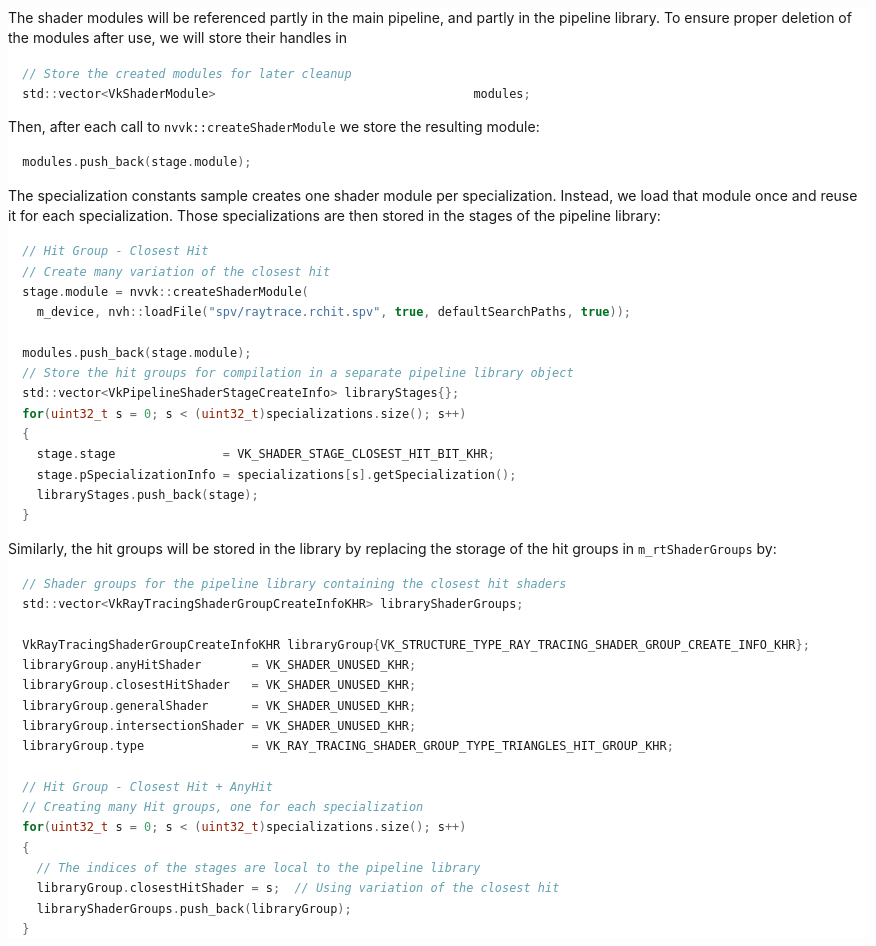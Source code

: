 The shader modules will be referenced partly in the main pipeline, and partly in the pipeline library. To ensure proper deletion of the modules after use, we will store their handles in

~~~~ C
  // Store the created modules for later cleanup
  std::vector<VkShaderModule>                                    modules;
~~~~

Then, after each call to `nvvk::createShaderModule` we store the resulting module:

~~~~ C
  modules.push_back(stage.module);
~~~~

The specialization constants sample creates one shader module per specialization. Instead, we load that module once and reuse it for each specialization. Those specializations are then stored in the stages of the pipeline library:

~~~~ C
  // Hit Group - Closest Hit
  // Create many variation of the closest hit
  stage.module = nvvk::createShaderModule(
    m_device, nvh::loadFile("spv/raytrace.rchit.spv", true, defaultSearchPaths, true));

  modules.push_back(stage.module);
  // Store the hit groups for compilation in a separate pipeline library object
  std::vector<VkPipelineShaderStageCreateInfo> libraryStages{};
  for(uint32_t s = 0; s < (uint32_t)specializations.size(); s++)
  {
    stage.stage               = VK_SHADER_STAGE_CLOSEST_HIT_BIT_KHR;
    stage.pSpecializationInfo = specializations[s].getSpecialization();
    libraryStages.push_back(stage);
  }
~~~~

Similarly, the hit groups will be stored in the library by replacing the storage of the hit groups in `m_rtShaderGroups` by:

~~~~ C
  // Shader groups for the pipeline library containing the closest hit shaders
  std::vector<VkRayTracingShaderGroupCreateInfoKHR> libraryShaderGroups;

  VkRayTracingShaderGroupCreateInfoKHR libraryGroup{VK_STRUCTURE_TYPE_RAY_TRACING_SHADER_GROUP_CREATE_INFO_KHR};
  libraryGroup.anyHitShader       = VK_SHADER_UNUSED_KHR;
  libraryGroup.closestHitShader   = VK_SHADER_UNUSED_KHR;
  libraryGroup.generalShader      = VK_SHADER_UNUSED_KHR;
  libraryGroup.intersectionShader = VK_SHADER_UNUSED_KHR;
  libraryGroup.type               = VK_RAY_TRACING_SHADER_GROUP_TYPE_TRIANGLES_HIT_GROUP_KHR;

  // Hit Group - Closest Hit + AnyHit
  // Creating many Hit groups, one for each specialization
  for(uint32_t s = 0; s < (uint32_t)specializations.size(); s++)
  {
    // The indices of the stages are local to the pipeline library
    libraryGroup.closestHitShader = s;  // Using variation of the closest hit
    libraryShaderGroups.push_back(libraryGroup);
  }
~~~~
